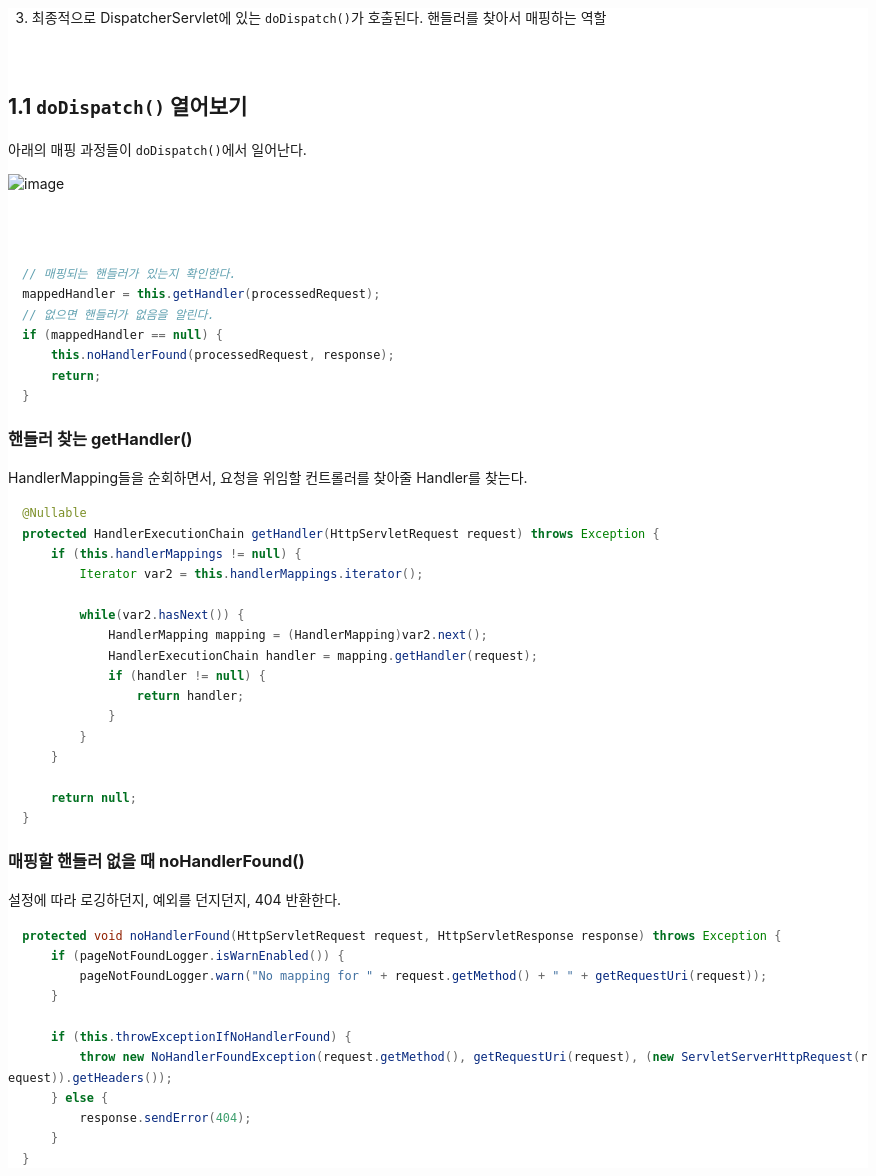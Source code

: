 3. 최종적으로 DispatcherServlet에 있는 `doDispatch()`가 호출된다.
핸들러를 찾아서 매핑하는 역할

<br>

## 1.1 `doDispatch()` 열어보기

아래의 매핑 과정들이 `doDispatch()`에서 일어난다.

![image](https://github.com/depromeet/amazing3-be/assets/71186266/b6968a7c-b6f9-4145-8c9c-a27eab750f62)

<br> <br>

```java
  // 매핑되는 핸들러가 있는지 확인한다.
  mappedHandler = this.getHandler(processedRequest);
  // 없으면 핸들러가 없음을 알린다.
  if (mappedHandler == null) {
      this.noHandlerFound(processedRequest, response);
      return;
  }
```

### 핸들러 찾는 getHandler()
HandlerMapping들을 순회하면서, 요청을 위임할 컨트롤러를 찾아줄 Handler를 찾는다.
```java
  @Nullable
  protected HandlerExecutionChain getHandler(HttpServletRequest request) throws Exception {
      if (this.handlerMappings != null) {
          Iterator var2 = this.handlerMappings.iterator();

          while(var2.hasNext()) {
              HandlerMapping mapping = (HandlerMapping)var2.next();
              HandlerExecutionChain handler = mapping.getHandler(request);
              if (handler != null) {
                  return handler;
              }
          }
      }

      return null;
  }
```

### 매핑할 핸들러 없을 때 noHandlerFound()
설정에 따라 로깅하던지, 예외를 던지던지, 404 반환한다.
```java
  protected void noHandlerFound(HttpServletRequest request, HttpServletResponse response) throws Exception {
      if (pageNotFoundLogger.isWarnEnabled()) {
          pageNotFoundLogger.warn("No mapping for " + request.getMethod() + " " + getRequestUri(request));
      }

      if (this.throwExceptionIfNoHandlerFound) {
          throw new NoHandlerFoundException(request.getMethod(), getRequestUri(request), (new ServletServerHttpRequest(request)).getHeaders());
      } else {
          response.sendError(404);
      }
  }
```
